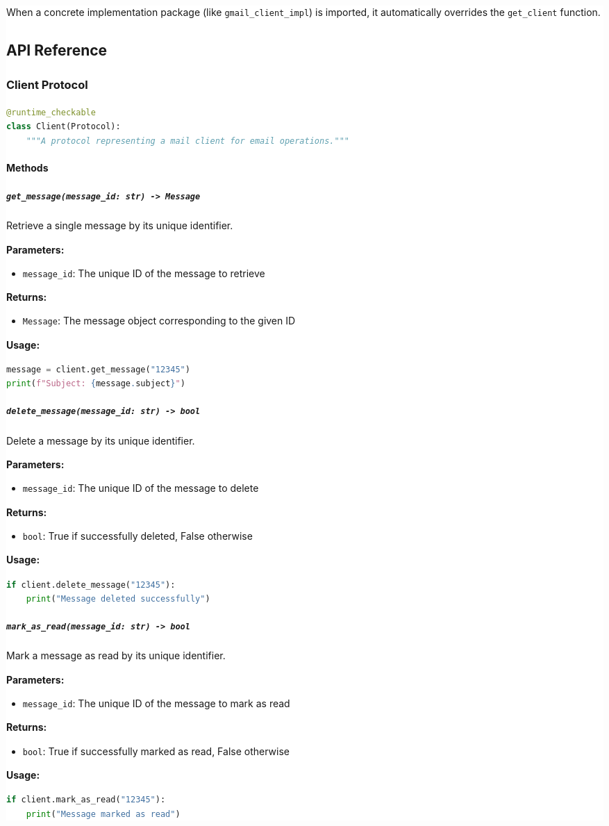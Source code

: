 When a concrete implementation package (like `gmail_client_impl`) is imported, it automatically overrides the `get_client` function.

## API Reference

### Client Protocol

```python
@runtime_checkable
class Client(Protocol):
    """A protocol representing a mail client for email operations."""
```

#### Methods

##### `get_message(message_id: str) -> Message`
Retrieve a single message by its unique identifier.

**Parameters:**
- `message_id`: The unique ID of the message to retrieve

**Returns:**
- `Message`: The message object corresponding to the given ID

**Usage:**
```python
message = client.get_message("12345")
print(f"Subject: {message.subject}")
```

##### `delete_message(message_id: str) -> bool`
Delete a message by its unique identifier.

**Parameters:**
- `message_id`: The unique ID of the message to delete

**Returns:**
- `bool`: True if successfully deleted, False otherwise

**Usage:**
```python
if client.delete_message("12345"):
    print("Message deleted successfully")
```

##### `mark_as_read(message_id: str) -> bool`
Mark a message as read by its unique identifier.

**Parameters:**
- `message_id`: The unique ID of the message to mark as read

**Returns:**
- `bool`: True if successfully marked as read, False otherwise

**Usage:**
```python
if client.mark_as_read("12345"):
    print("Message marked as read")
```
